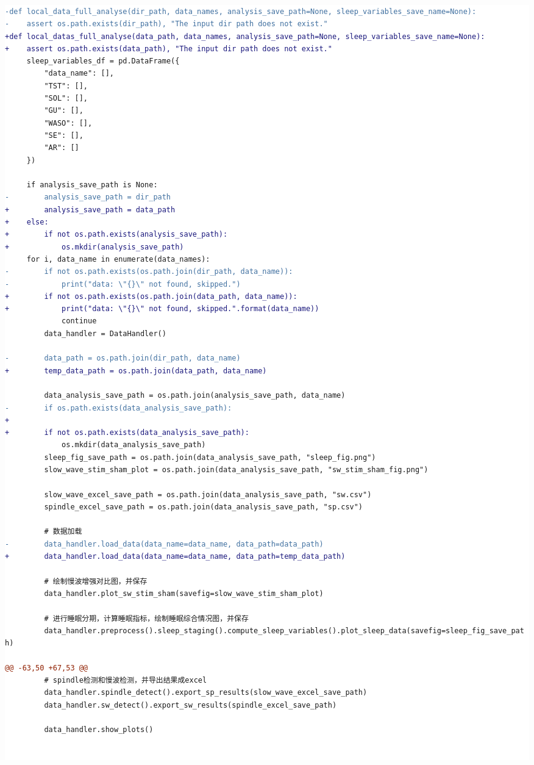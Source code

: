 ```diff
-def local_data_full_analyse(dir_path, data_names, analysis_save_path=None, sleep_variables_save_name=None):
-    assert os.path.exists(dir_path), "The input dir path does not exist."
+def local_datas_full_analyse(data_path, data_names, analysis_save_path=None, sleep_variables_save_name=None):
+    assert os.path.exists(data_path), "The input dir path does not exist."
     sleep_variables_df = pd.DataFrame({
         "data_name": [],
         "TST": [],
         "SOL": [],
         "GU": [],
         "WASO": [],
         "SE": [],
         "AR": []
     })
 
     if analysis_save_path is None:
-        analysis_save_path = dir_path
+        analysis_save_path = data_path
+    else:
+        if not os.path.exists(analysis_save_path):
+            os.mkdir(analysis_save_path)
     for i, data_name in enumerate(data_names):
-        if not os.path.exists(os.path.join(dir_path, data_name)):
-            print("data: \"{}\" not found, skipped.")
+        if not os.path.exists(os.path.join(data_path, data_name)):
+            print("data: \"{}\" not found, skipped.".format(data_name))
             continue
         data_handler = DataHandler()
 
-        data_path = os.path.join(dir_path, data_name)
+        temp_data_path = os.path.join(data_path, data_name)
 
         data_analysis_save_path = os.path.join(analysis_save_path, data_name)
-        if os.path.exists(data_analysis_save_path):
+
+        if not os.path.exists(data_analysis_save_path):
             os.mkdir(data_analysis_save_path)
         sleep_fig_save_path = os.path.join(data_analysis_save_path, "sleep_fig.png")
         slow_wave_stim_sham_plot = os.path.join(data_analysis_save_path, "sw_stim_sham_fig.png")
 
         slow_wave_excel_save_path = os.path.join(data_analysis_save_path, "sw.csv")
         spindle_excel_save_path = os.path.join(data_analysis_save_path, "sp.csv")
 
         # 数据加载
-        data_handler.load_data(data_name=data_name, data_path=data_path)
+        data_handler.load_data(data_name=data_name, data_path=temp_data_path)
 
         # 绘制慢波增强对比图，并保存
         data_handler.plot_sw_stim_sham(savefig=slow_wave_stim_sham_plot)
 
         # 进行睡眠分期，计算睡眠指标，绘制睡眠综合情况图，并保存
         data_handler.preprocess().sleep_staging().compute_sleep_variables().plot_sleep_data(savefig=sleep_fig_save_path)
 
@@ -63,50 +67,53 @@
         # spindle检测和慢波检测，并导出结果成excel
         data_handler.spindle_detect().export_sp_results(slow_wave_excel_save_path)
         data_handler.sw_detect().export_sw_results(spindle_excel_save_path)
 
         data_handler.show_plots()
 
 
```